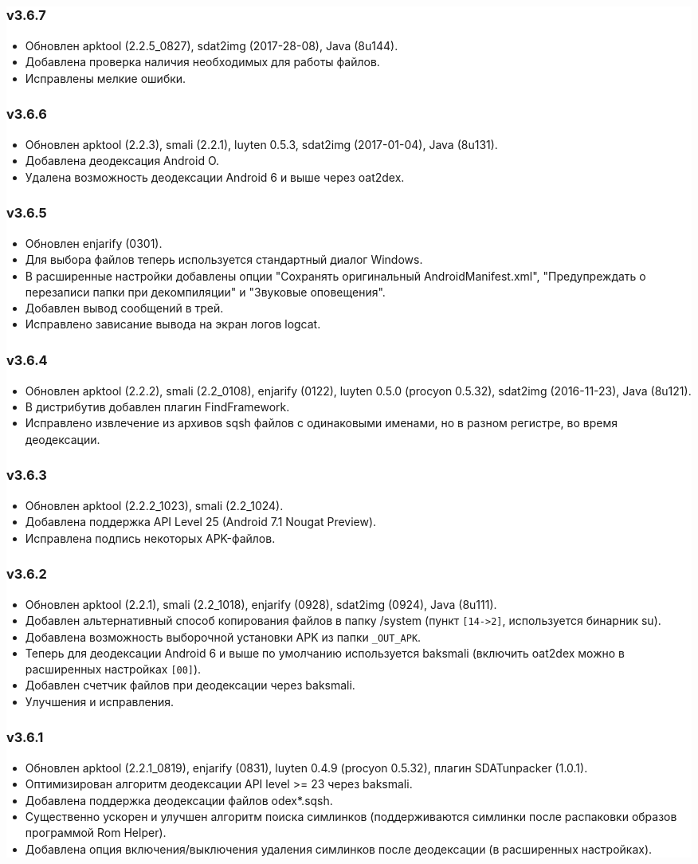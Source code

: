 ### v3.6.7
- Обновлен apktool (2.2.5_0827), sdat2img (2017-28-08), Java (8u144).
- Добавлена проверка наличия необходимых для работы файлов.
- Исправлены мелкие ошибки.

### v3.6.6
- Обновлен apktool (2.2.3), smali (2.2.1), luyten 0.5.3, sdat2img (2017-01-04), Java (8u131).
- Добавлена деодексация Android O.
- Удалена возможность деодексации Android 6 и выше через oat2dex. 

### v3.6.5
- Обновлен enjarify (0301).
- Для выбора файлов теперь используется стандартный диалог Windows.
- В расширенные настройки добавлены опции "Сохранять оригинальный AndroidManifest.xml", "Предупреждать о перезаписи папки при декомпиляции" и "Звуковые оповещения".
- Добавлен вывод сообщений в трей.
- Исправлено зависание вывода на экран логов logcat.

### v3.6.4
- Обновлен apktool (2.2.2), smali (2.2_0108), enjarify (0122), luyten 0.5.0 (procyon 0.5.32), sdat2img (2016-11-23), Java (8u121).
- В дистрибутив добавлен плагин FindFramework.
- Исправлено извлечение из архивов sqsh файлов с одинаковыми именами, но в разном регистре, во время деодексации.

### v3.6.3
- Обновлен apktool (2.2.2_1023), smali (2.2_1024).
- Добавлена поддержка API Level 25 (Android 7.1 Nougat Preview).
- Исправлена подпись некоторых APK-файлов.

### v3.6.2
- Обновлен apktool (2.2.1), smali (2.2_1018), enjarify (0928), sdat2img (0924), Java (8u111).
- Добавлен альтернативный способ копирования файлов в папку /system (пункт `[14->2]`, используется бинарник su).
- Добавлена возможность выборочной установки APK из папки `_OUT_APK`.
- Теперь для деодексации Android 6 и выше по умолчанию используется baksmali (включить oat2dex можно в расширенных настройках `[00]`).
- Добавлен счетчик файлов при деодексации через baksmali.
- Улучшения и исправления.

### v3.6.1
- Обновлен apktool (2.2.1_0819), enjarify (0831), luyten 0.4.9 (procyon 0.5.32), плагин SDATunpacker (1.0.1).
- Оптимизирован алгоритм деодексации API level >= 23 через baksmali.
- Добавлена поддержка деодексации файлов odex*.sqsh.
- Существенно ускорен и улучшен алгоритм поиска симлинков (поддерживаются симлинки после распаковки образов программой Rom Helper).
- Добавлена опция включения/выключения удаления симлинков после деодексации (в расширенных настройках).
